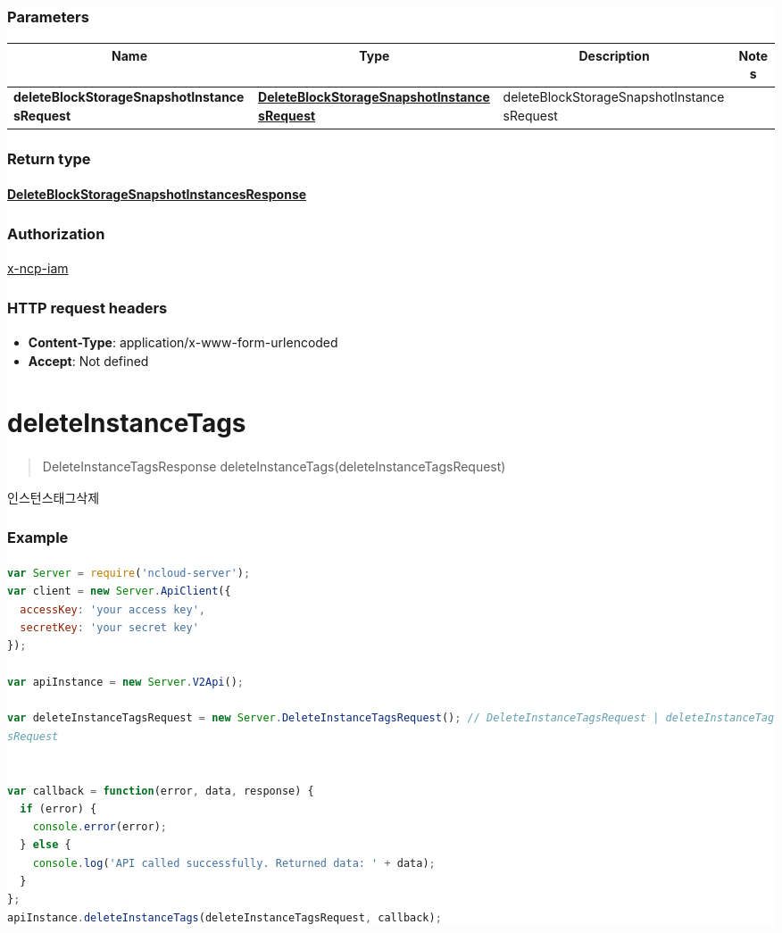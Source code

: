 ### Parameters

Name | Type | Description  | Notes
------------- | ------------- | ------------- | -------------
 **deleteBlockStorageSnapshotInstancesRequest** | [**DeleteBlockStorageSnapshotInstancesRequest**](DeleteBlockStorageSnapshotInstancesRequest.md)| deleteBlockStorageSnapshotInstancesRequest | 

### Return type

[**DeleteBlockStorageSnapshotInstancesResponse**](DeleteBlockStorageSnapshotInstancesResponse.md)

### Authorization

[x-ncp-iam](../README.md#x-ncp-iam)

### HTTP request headers

 - **Content-Type**: application/x-www-form-urlencoded
 - **Accept**: Not defined

<a name="deleteInstanceTags"></a>
# **deleteInstanceTags**
> DeleteInstanceTagsResponse deleteInstanceTags(deleteInstanceTagsRequest)



인스턴스태그삭제

### Example
```javascript
var Server = require('ncloud-server');
var client = new Server.ApiClient({
  accessKey: 'your access key',
  secretKey: 'your secret key'
});

var apiInstance = new Server.V2Api();

var deleteInstanceTagsRequest = new Server.DeleteInstanceTagsRequest(); // DeleteInstanceTagsRequest | deleteInstanceTagsRequest


var callback = function(error, data, response) {
  if (error) {
    console.error(error);
  } else {
    console.log('API called successfully. Returned data: ' + data);
  }
};
apiInstance.deleteInstanceTags(deleteInstanceTagsRequest, callback);
```
